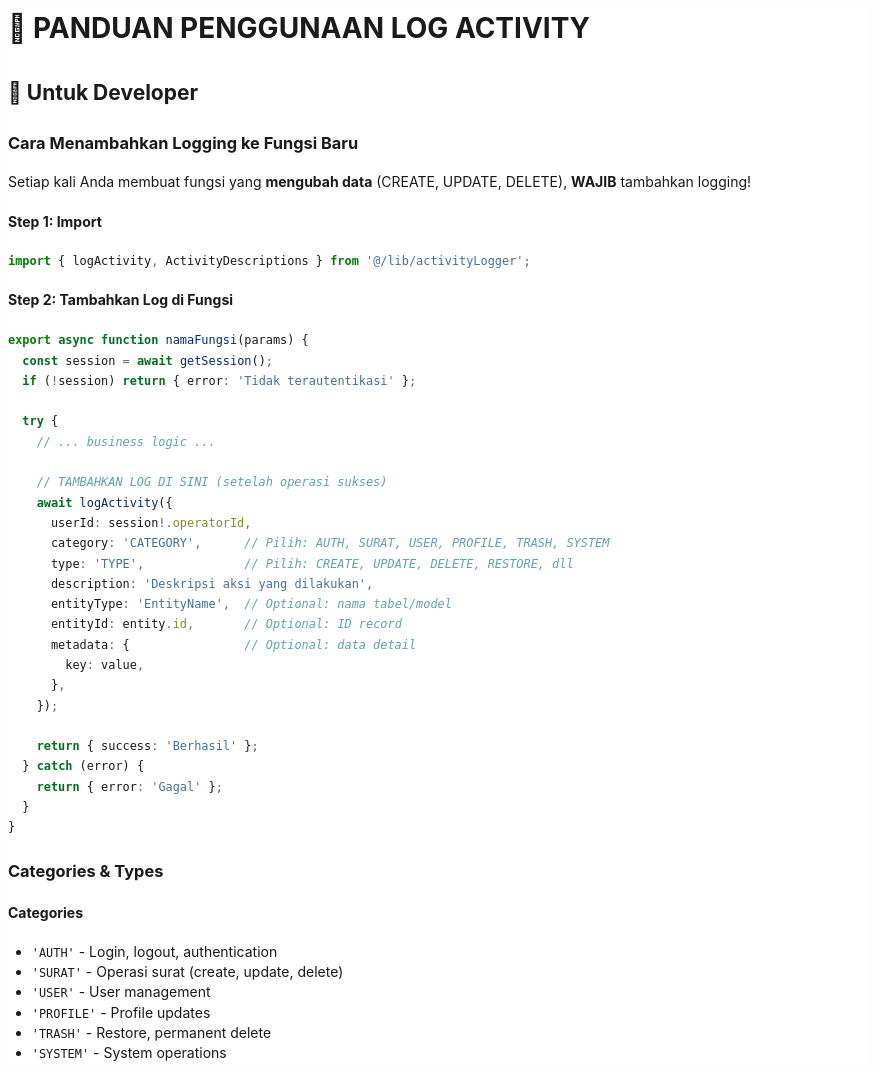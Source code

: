# 📖 PANDUAN PENGGUNAAN LOG ACTIVITY

## 🎯 Untuk Developer

### Cara Menambahkan Logging ke Fungsi Baru

Setiap kali Anda membuat fungsi yang **mengubah data** (CREATE, UPDATE, DELETE), **WAJIB** tambahkan logging!

#### Step 1: Import
```typescript
import { logActivity, ActivityDescriptions } from '@/lib/activityLogger';
```

#### Step 2: Tambahkan Log di Fungsi
```typescript
export async function namaFungsi(params) {
  const session = await getSession();
  if (!session) return { error: 'Tidak terautentikasi' };
  
  try {
    // ... business logic ...
    
    // TAMBAHKAN LOG DI SINI (setelah operasi sukses)
    await logActivity({
      userId: session!.operatorId,
      category: 'CATEGORY',      // Pilih: AUTH, SURAT, USER, PROFILE, TRASH, SYSTEM
      type: 'TYPE',              // Pilih: CREATE, UPDATE, DELETE, RESTORE, dll
      description: 'Deskripsi aksi yang dilakukan',
      entityType: 'EntityName',  // Optional: nama tabel/model
      entityId: entity.id,       // Optional: ID record
      metadata: {                // Optional: data detail
        key: value,
      },
    });
    
    return { success: 'Berhasil' };
  } catch (error) {
    return { error: 'Gagal' };
  }
}
```

### Categories & Types

#### Categories
- `'AUTH'` - Login, logout, authentication
- `'SURAT'` - Operasi surat (create, update, delete)
- `'USER'` - User management
- `'PROFILE'` - Profile updates
- `'TRASH'` - Restore, permanent delete
- `'SYSTEM'` - System operations
